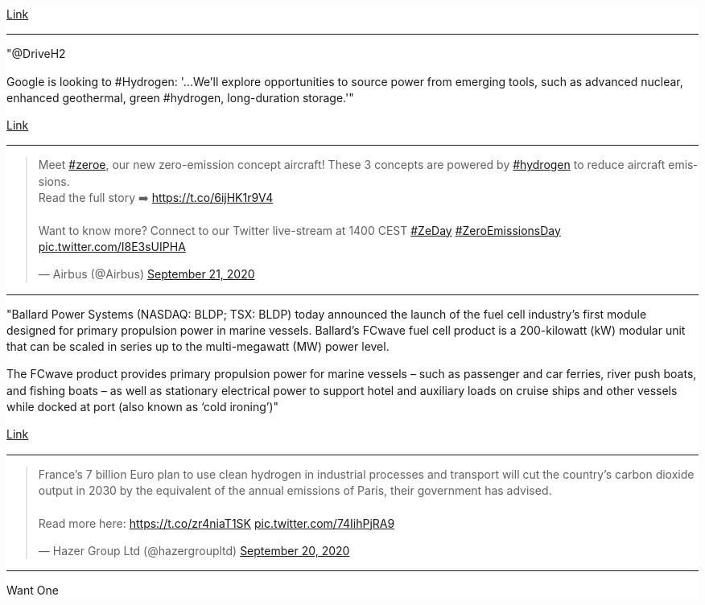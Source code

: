 [Link](https://twitter.com/bradleytusk/status/1290316670414839809)

---

"@DriveH2

Google is looking to \#Hydrogen: '...We’ll explore opportunities to
source power from emerging tools, such as advanced nuclear, enhanced
geothermal, green \#hydrogen, long-duration storage.'"

[Link](https://buff.ly/3mjYJTH)

---

<blockquote class="twitter-tweet"><p lang="en" dir="ltr">Meet <a href="https://twitter.com/hashtag/zeroe?src=hash&amp;ref_src=twsrc%5Etfw">#zeroe</a>, our new zero-emission concept aircraft! These 3 concepts are powered by <a href="https://twitter.com/hashtag/hydrogen?src=hash&amp;ref_src=twsrc%5Etfw">#hydrogen</a> to reduce aircraft emissions.<br>Read the full story ➡️ <a href="https://t.co/6ijHK1r9V4">https://t.co/6ijHK1r9V4</a><br><br>Want to know more? Connect to our Twitter live-stream at 1400 CEST <a href="https://twitter.com/hashtag/ZeDay?src=hash&amp;ref_src=twsrc%5Etfw">#ZeDay</a> <a href="https://twitter.com/hashtag/ZeroEmissionsDay?src=hash&amp;ref_src=twsrc%5Etfw">#ZeroEmissionsDay</a> <a href="https://t.co/I8E3sUIPHA">pic.twitter.com/I8E3sUIPHA</a></p>&mdash; Airbus (@Airbus) <a href="https://twitter.com/Airbus/status/1307977130182144016?ref_src=twsrc%5Etfw">September 21, 2020</a></blockquote> <script async src="https://platform.twitter.com/widgets.js" charset="utf-8"></script>

---

"Ballard Power Systems (NASDAQ: BLDP; TSX: BLDP) today announced the
launch of the fuel cell industry’s first module designed for primary
propulsion power in marine vessels. Ballard’s FCwave fuel cell
product is a 200-kilowatt (kW) modular unit that can be scaled in
series up to the multi-megawatt (MW) power level.

The FCwave product provides primary propulsion power for marine
vessels – such as passenger and car ferries, river push boats, and
fishing boats – as well as stationary electrical power to support
hotel and auxiliary loads on cruise ships and other vessels while
docked at port (also known as ‘cold ironing’)"

[Link](https://www.ballard.com/about-ballard/newsroom/news-releases/2020/09/08/ballard-introduces-fuel-cell-industry-s-first-commercial-zero-emission-module-to-power-ships)

---

<blockquote class="twitter-tweet"><p lang="en" dir="ltr">France’s 7 billion Euro plan to use clean hydrogen in industrial processes and transport will cut the country’s carbon dioxide output in 2030 by the equivalent of the annual emissions of Paris, their government has advised.<br><br>Read more here: <a href="https://t.co/zr4niaT1SK">https://t.co/zr4niaT1SK</a> <a href="https://t.co/74IihPjRA9">pic.twitter.com/74IihPjRA9</a></p>&mdash; Hazer Group Ltd (@hazergroupltd) <a href="https://twitter.com/hazergroupltd/status/1307816917894397953?ref_src=twsrc%5Etfw">September 20, 2020</a></blockquote> <script async src="https://platform.twitter.com/widgets.js" charset="utf-8"></script>

---

Want One
